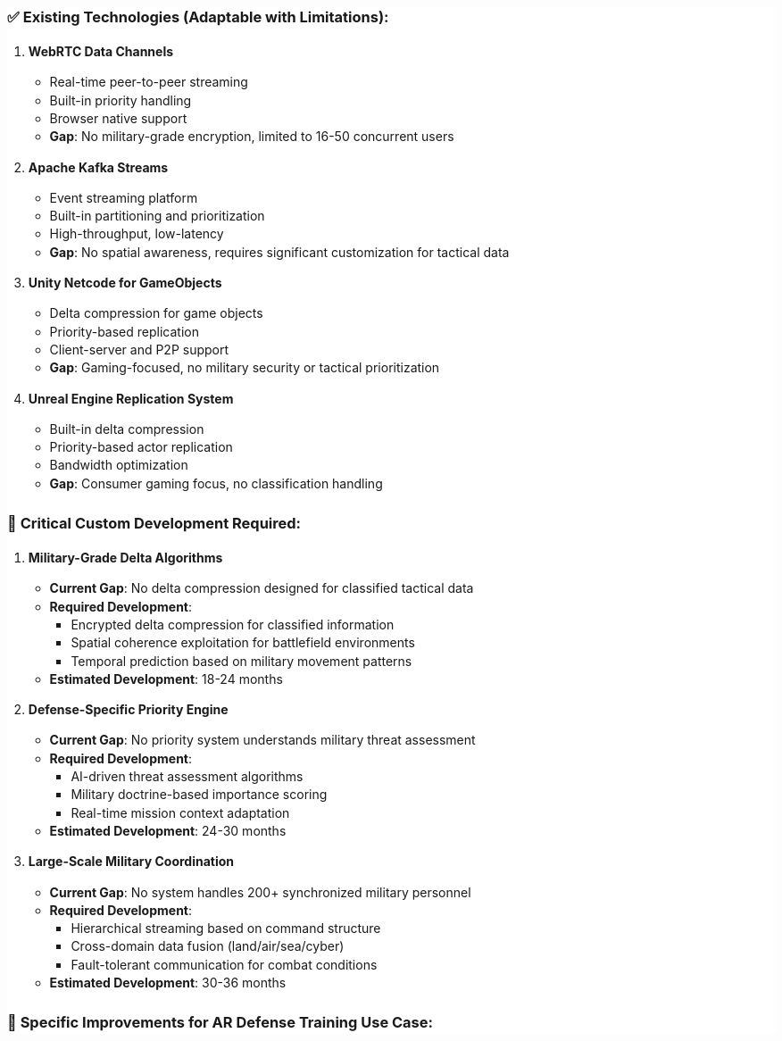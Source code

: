 ### ✅ **Existing Technologies (Adaptable with Limitations):**

1. **WebRTC Data Channels**
   - Real-time peer-to-peer streaming
   - Built-in priority handling
   - Browser native support
   - **Gap**: No military-grade encryption, limited to 16-50 concurrent users

2. **Apache Kafka Streams**
   - Event streaming platform
   - Built-in partitioning and prioritization
   - High-throughput, low-latency
   - **Gap**: No spatial awareness, requires significant customization for tactical data

3. **Unity Netcode for GameObjects**
   - Delta compression for game objects
   - Priority-based replication
   - Client-server and P2P support
   - **Gap**: Gaming-focused, no military security or tactical prioritization

4. **Unreal Engine Replication System**
   - Built-in delta compression
   - Priority-based actor replication
   - Bandwidth optimization
   - **Gap**: Consumer gaming focus, no classification handling

### 🔧 **Critical Custom Development Required:**

1. **Military-Grade Delta Algorithms**
   - **Current Gap**: No delta compression designed for classified tactical data
   - **Required Development**:
     - Encrypted delta compression for classified information
     - Spatial coherence exploitation for battlefield environments
     - Temporal prediction based on military movement patterns
   - **Estimated Development**: 18-24 months

2. **Defense-Specific Priority Engine**
   - **Current Gap**: No priority system understands military threat assessment
   - **Required Development**:
     - AI-driven threat assessment algorithms
     - Military doctrine-based importance scoring
     - Real-time mission context adaptation
   - **Estimated Development**: 24-30 months

3. **Large-Scale Military Coordination**
   - **Current Gap**: No system handles 200+ synchronized military personnel
   - **Required Development**:
     - Hierarchical streaming based on command structure
     - Cross-domain data fusion (land/air/sea/cyber)
     - Fault-tolerant communication for combat conditions
   - **Estimated Development**: 30-36 months

### 🚀 **Specific Improvements for AR Defense Training Use Case:**
